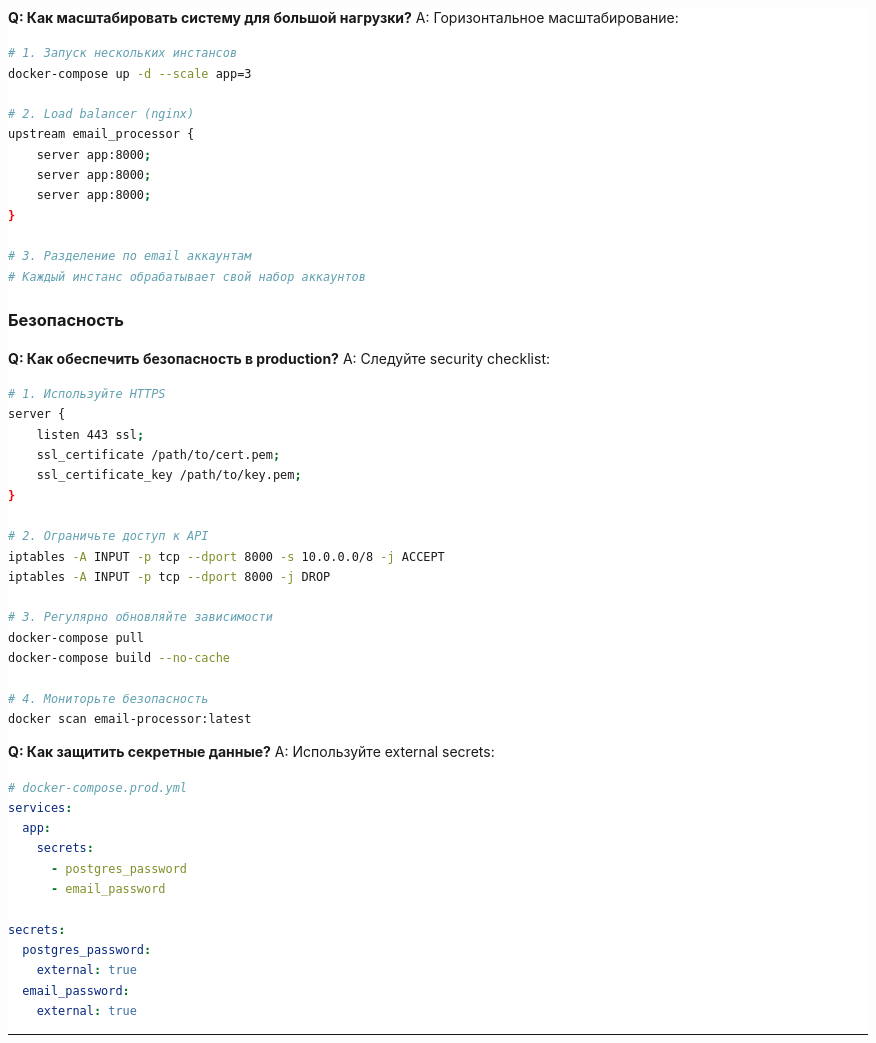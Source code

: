 ```yaml
```

**Q: Как масштабировать систему для большой нагрузки?**
A: Горизонтальное масштабирование:
```bash
# 1. Запуск нескольких инстансов
docker-compose up -d --scale app=3

# 2. Load balancer (nginx)
upstream email_processor {
    server app:8000;
    server app:8000;
    server app:8000;
}

# 3. Разделение по email аккаунтам
# Каждый инстанс обрабатывает свой набор аккаунтов
```

### Безопасность

**Q: Как обеспечить безопасность в production?**
A: Следуйте security checklist:
```bash
# 1. Используйте HTTPS
server {
    listen 443 ssl;
    ssl_certificate /path/to/cert.pem;
    ssl_certificate_key /path/to/key.pem;
}

# 2. Ограничьте доступ к API
iptables -A INPUT -p tcp --dport 8000 -s 10.0.0.0/8 -j ACCEPT
iptables -A INPUT -p tcp --dport 8000 -j DROP

# 3. Регулярно обновляйте зависимости
docker-compose pull
docker-compose build --no-cache

# 4. Мониторьте безопасность
docker scan email-processor:latest
```

**Q: Как защитить секретные данные?**
A: Используйте external secrets:
```yaml
# docker-compose.prod.yml
services:
  app:
    secrets:
      - postgres_password
      - email_password

secrets:
  postgres_password:
    external: true
  email_password:
    external: true
```

---